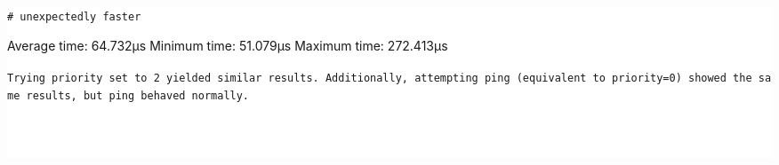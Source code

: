 ```
# unexpectedly faster
```
Average time: 64.732µs
Minimum time: 51.079µs
Maximum time: 272.413µs
```
Trying priority set to 2 yielded similar results. Additionally, attempting ping (equivalent to priority=0) showed the same results, but ping behaved normally.




